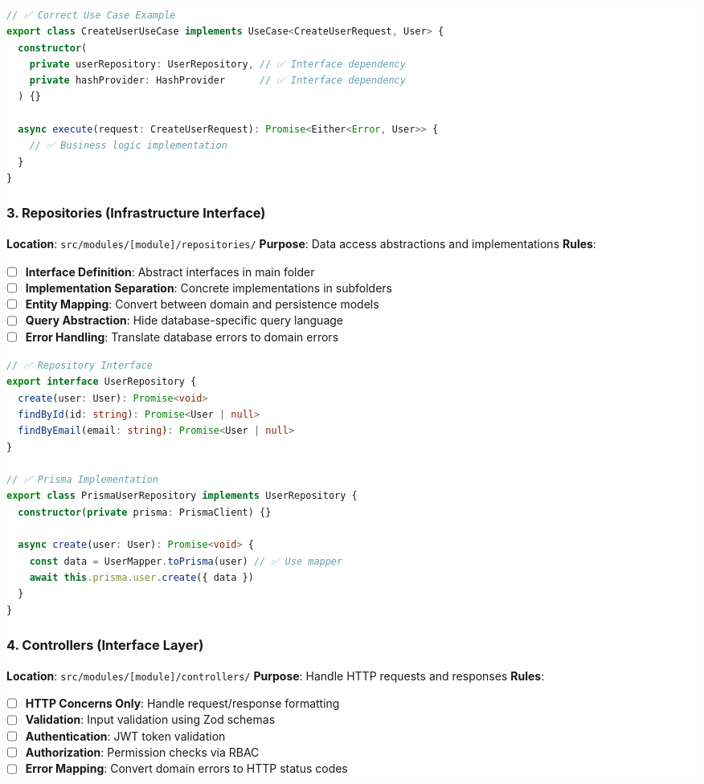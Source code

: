 ```typescript
// ✅ Correct Use Case Example
export class CreateUserUseCase implements UseCase<CreateUserRequest, User> {
  constructor(
    private userRepository: UserRepository, // ✅ Interface dependency
    private hashProvider: HashProvider      // ✅ Interface dependency
  ) {}

  async execute(request: CreateUserRequest): Promise<Either<Error, User>> {
    // ✅ Business logic implementation
  }
}
```

### 3. Repositories (Infrastructure Interface)
**Location**: `src/modules/[module]/repositories/`
**Purpose**: Data access abstractions and implementations
**Rules**:
- [ ] **Interface Definition**: Abstract interfaces in main folder
- [ ] **Implementation Separation**: Concrete implementations in subfolders
- [ ] **Entity Mapping**: Convert between domain and persistence models
- [ ] **Query Abstraction**: Hide database-specific query language
- [ ] **Error Handling**: Translate database errors to domain errors

```typescript
// ✅ Repository Interface
export interface UserRepository {
  create(user: User): Promise<void>
  findById(id: string): Promise<User | null>
  findByEmail(email: string): Promise<User | null>
}

// ✅ Prisma Implementation
export class PrismaUserRepository implements UserRepository {
  constructor(private prisma: PrismaClient) {}
  
  async create(user: User): Promise<void> {
    const data = UserMapper.toPrisma(user) // ✅ Use mapper
    await this.prisma.user.create({ data })
  }
}
```

### 4. Controllers (Interface Layer)
**Location**: `src/modules/[module]/controllers/`
**Purpose**: Handle HTTP requests and responses
**Rules**:
- [ ] **HTTP Concerns Only**: Handle request/response formatting
- [ ] **Validation**: Input validation using Zod schemas
- [ ] **Authentication**: JWT token validation
- [ ] **Authorization**: Permission checks via RBAC
- [ ] **Error Mapping**: Convert domain errors to HTTP status codes
